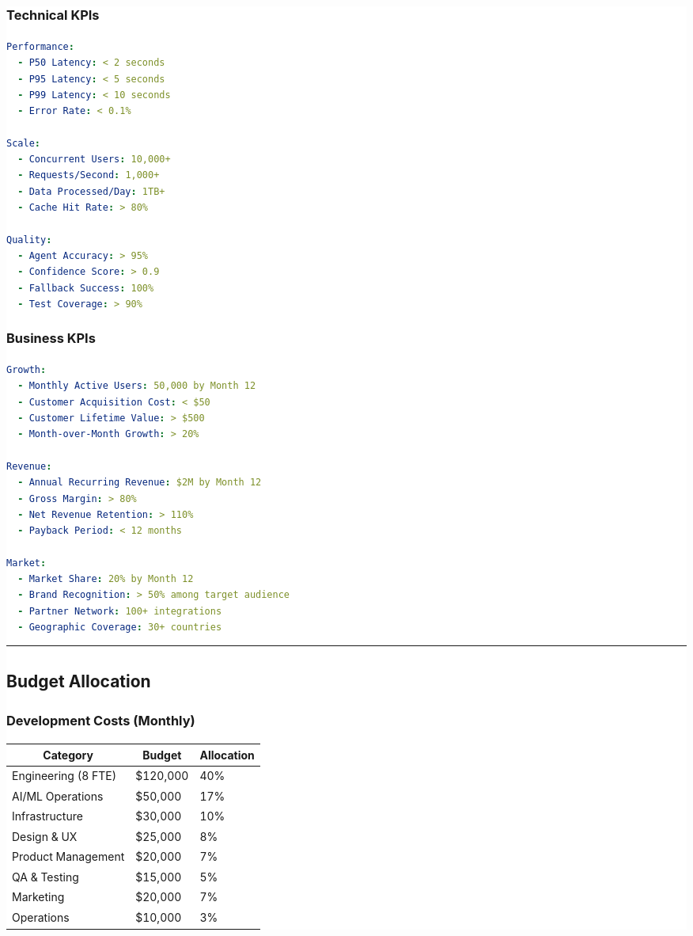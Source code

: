 ### Technical KPIs
```yaml
Performance:
  - P50 Latency: < 2 seconds
  - P95 Latency: < 5 seconds
  - P99 Latency: < 10 seconds
  - Error Rate: < 0.1%

Scale:
  - Concurrent Users: 10,000+
  - Requests/Second: 1,000+
  - Data Processed/Day: 1TB+
  - Cache Hit Rate: > 80%

Quality:
  - Agent Accuracy: > 95%
  - Confidence Score: > 0.9
  - Fallback Success: 100%
  - Test Coverage: > 90%
```

### Business KPIs
```yaml
Growth:
  - Monthly Active Users: 50,000 by Month 12
  - Customer Acquisition Cost: < $50
  - Customer Lifetime Value: > $500
  - Month-over-Month Growth: > 20%

Revenue:
  - Annual Recurring Revenue: $2M by Month 12
  - Gross Margin: > 80%
  - Net Revenue Retention: > 110%
  - Payback Period: < 12 months

Market:
  - Market Share: 20% by Month 12
  - Brand Recognition: > 50% among target audience
  - Partner Network: 100+ integrations
  - Geographic Coverage: 30+ countries
```

---

## Budget Allocation

### Development Costs (Monthly)
| Category | Budget | Allocation |
|----------|--------|------------|
| Engineering (8 FTE) | $120,000 | 40% |
| AI/ML Operations | $50,000 | 17% |
| Infrastructure | $30,000 | 10% |
| Design & UX | $25,000 | 8% |
| Product Management | $20,000 | 7% |
| QA & Testing | $15,000 | 5% |
| Marketing | $20,000 | 7% |
| Operations | $10,000 | 3% |